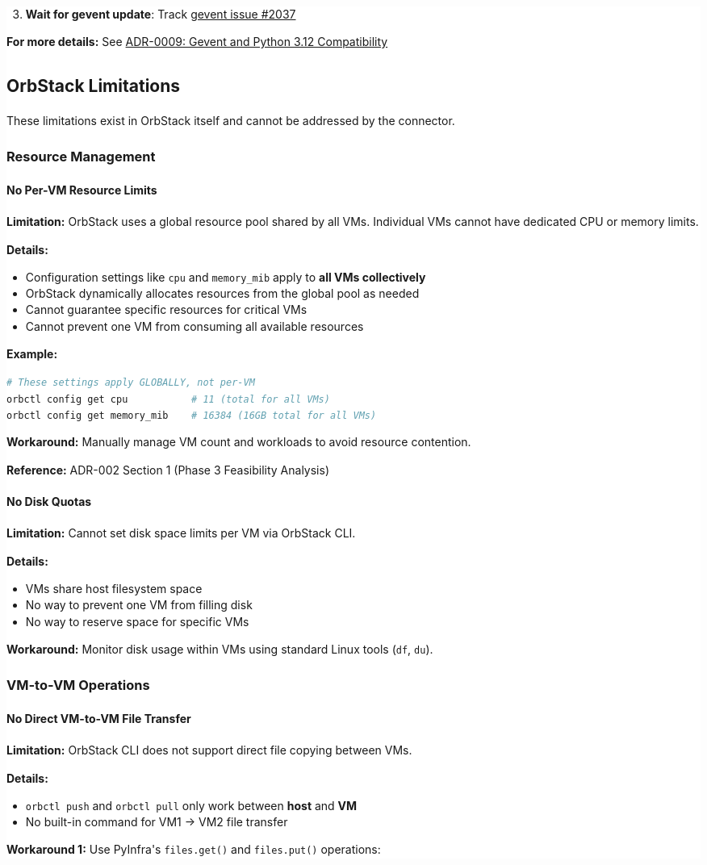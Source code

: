 3. **Wait for gevent update**: Track [gevent issue #2037](https://github.com/gevent/gevent/issues/2037)

**For more details:** See [ADR-0009: Gevent and Python 3.12 Compatibility](../adrs/0009-gevent-python312-compatibility.md)

## OrbStack Limitations

These limitations exist in OrbStack itself and cannot be addressed by the connector.

### Resource Management

#### No Per-VM Resource Limits

**Limitation:** OrbStack uses a global resource pool shared by all VMs. Individual VMs cannot have dedicated CPU or memory limits.

**Details:**
- Configuration settings like `cpu` and `memory_mib` apply to **all VMs collectively**
- OrbStack dynamically allocates resources from the global pool as needed
- Cannot guarantee specific resources for critical VMs
- Cannot prevent one VM from consuming all available resources

**Example:**

```bash
# These settings apply GLOBALLY, not per-VM
orbctl config get cpu           # 11 (total for all VMs)
orbctl config get memory_mib    # 16384 (16GB total for all VMs)
```

**Workaround:** Manually manage VM count and workloads to avoid resource contention.

**Reference:** ADR-002 Section 1 (Phase 3 Feasibility Analysis)

#### No Disk Quotas

**Limitation:** Cannot set disk space limits per VM via OrbStack CLI.

**Details:**
- VMs share host filesystem space
- No way to prevent one VM from filling disk
- No way to reserve space for specific VMs

**Workaround:** Monitor disk usage within VMs using standard Linux tools (`df`, `du`).

### VM-to-VM Operations

#### No Direct VM-to-VM File Transfer

**Limitation:** OrbStack CLI does not support direct file copying between VMs.

**Details:**
- `orbctl push` and `orbctl pull` only work between **host** and **VM**
- No built-in command for VM1 → VM2 file transfer

**Workaround 1:** Use PyInfra's `files.get()` and `files.put()` operations:
